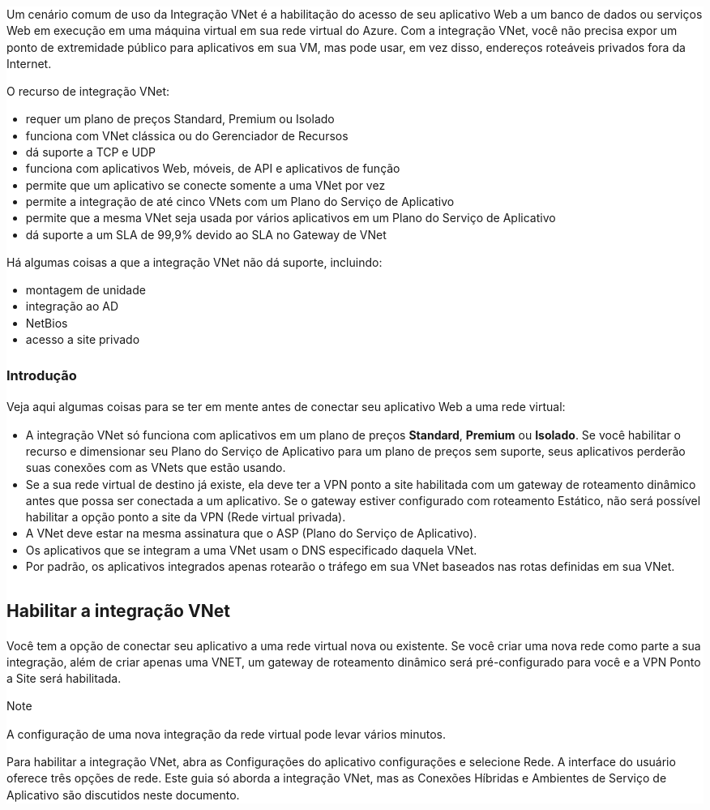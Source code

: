 Um cenário comum de uso da Integração VNet é a habilitação do acesso de seu aplicativo Web a um banco de dados ou serviços Web em execução em uma máquina virtual em sua rede virtual do Azure. Com a integração VNet, você não precisa expor um ponto de extremidade público para aplicativos em sua VM, mas pode usar, em vez disso, endereços roteáveis privados fora da Internet. 

O recurso de integração VNet:

* requer um plano de preços Standard, Premium ou Isolado 
* funciona com VNet clássica ou do Gerenciador de Recursos 
* dá suporte a TCP e UDP
* funciona com aplicativos Web, móveis, de API e aplicativos de função
* permite que um aplicativo se conecte somente a uma VNet por vez
* permite a integração de até cinco VNets com um Plano do Serviço de Aplicativo 
* permite que a mesma VNet seja usada por vários aplicativos em um Plano do Serviço de Aplicativo
* dá suporte a um SLA de 99,9% devido ao SLA no Gateway de VNet

Há algumas coisas a que a integração VNet não dá suporte, incluindo:

* montagem de unidade
* integração ao AD 
* NetBios
* acesso a site privado

### <a name="getting-started"></a>Introdução
Veja aqui algumas coisas para se ter em mente antes de conectar seu aplicativo Web a uma rede virtual:

* A integração VNet só funciona com aplicativos em um plano de preços **Standard**, **Premium** ou **Isolado**. Se você habilitar o recurso e dimensionar seu Plano do Serviço de Aplicativo para um plano de preços sem suporte, seus aplicativos perderão suas conexões com as VNets que estão usando. 
* Se a sua rede virtual de destino já existe, ela deve ter a VPN ponto a site habilitada com um gateway de roteamento dinâmico antes que possa ser conectada a um aplicativo. Se o gateway estiver configurado com roteamento Estático, não será possível habilitar a opção ponto a site da VPN (Rede virtual privada).
* A VNet deve estar na mesma assinatura que o ASP (Plano do Serviço de Aplicativo). 
* Os aplicativos que se integram a uma VNet usam o DNS especificado daquela VNet.
* Por padrão, os aplicativos integrados apenas rotearão o tráfego em sua VNet baseados nas rotas definidas em sua VNet. 

## <a name="enabling-vnet-integration"></a>Habilitar a integração VNet

Você tem a opção de conectar seu aplicativo a uma rede virtual nova ou existente. Se você criar uma nova rede como parte a sua integração, além de criar apenas uma VNET, um gateway de roteamento dinâmico será pré-configurado para você e a VPN Ponto a Site será habilitada. 

> [!NOTE]
> A configuração de uma nova integração da rede virtual pode levar vários minutos. 
> 
> 

Para habilitar a integração VNet, abra as Configurações do aplicativo configurações e selecione Rede. A interface do usuário oferece três opções de rede. Este guia só aborda a integração VNet, mas as Conexões Híbridas e Ambientes de Serviço de Aplicativo são discutidos neste documento. 


[1]: ./media/web-sites-integrate-with-vnet/vnetint-upgradeplan.png
[2]: ./media/web-sites-integrate-with-vnet/vnetint-existingvnet.png
[3]: ./media/web-sites-integrate-with-vnet/vnetint-createvnet.png
[4]: ./media/web-sites-integrate-with-vnet/vnetint-howitworks.png
[5]: ./media/web-sites-integrate-with-vnet/vnetint-appmanage.png
[6]: ./media/web-sites-integrate-with-vnet/vnetint-aspmanage.png
[7]: ./media/web-sites-integrate-with-vnet/vnetint-aspmanagedetail.png
[8]: ./media/web-sites-integrate-with-vnet/vnetint-vnetp2s.png
[VNETOverview]: http://azure.microsoft.com/documentation/articles/virtual-networks-overview/ 
[AzurePortal]: http://portal.azure.com/
[ASPricing]: http://azure.microsoft.com/pricing/details/app-service/
[VNETPricing]: http://azure.microsoft.com/pricing/details/vpn-gateway/
[DataPricing]: http://azure.microsoft.com/pricing/details/data-transfers/
[V2VNETP2S]: http://azure.microsoft.com/documentation/articles/vpn-gateway-howto-point-to-site-rm-ps/
[ASEintro]: environment/intro.md
[ILBASE]: environment/create-ilb-ase.md
[V2VNETPortal]: ../vpn-gateway/vpn-gateway-howto-point-to-site-resource-manager-portal.md
[VPNERCoex]: ../expressroute/expressroute-howto-coexist-resource-manager.md
[ASE]: environment/intro.md